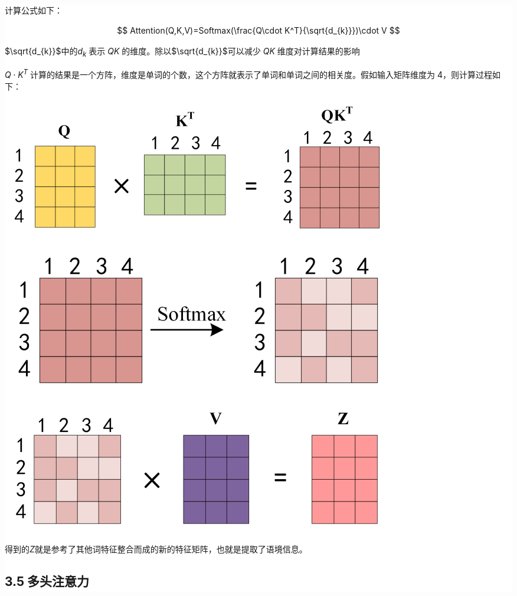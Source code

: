 计算公式如下：

$$ Attention(Q,K,V)=Softmax(\frac{Q\cdot K^T}{\sqrt{d_{k}}})\cdot V $$

$\sqrt{d_{k}}$中的$d_k$ 表示 $QK$ 的维度。除以$\sqrt{d_{k}}$可以减少 $QK$ 维度对计算结果的影响

$Q\cdot K^T$ 计算的结果是一个方阵，维度是单词的个数，这个方阵就表示了单词和单词之间的相关度。假如输入矩阵维度为 4，则计算过程如下：

![image-20250404190346465](./assets/image-20250404190346465.png)

![image-20250404190354614](./assets/image-20250404190354614.png)

![image-20250404190401126](./assets/image-20250404190401126.png)

得到的$Z$就是参考了其他词特征整合而成的新的特征矩阵，也就是提取了语境信息。

## 3.5 多头注意力

